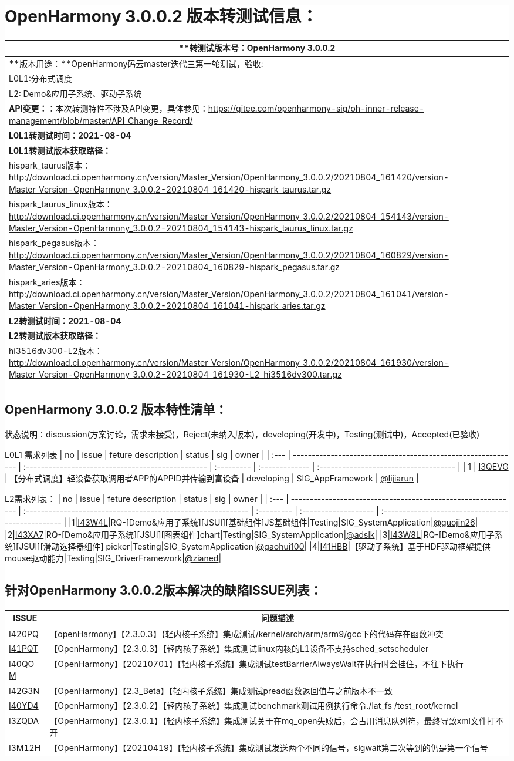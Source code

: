 
# OpenHarmony 3.0.0.2 版本转测试信息：

| **转测试版本号：OpenHarmony 3.0.0.2                   |
| ------------------------------------------------------------ |
| **版本用途：**OpenHarmony码云master迭代三第一轮测试，验收:|
|L0L1:分布式调度                                                |
|L2: Demo&应用子系统、驱动子系统   |
| **API变更：**：本次转测特性不涉及API变更，具体参见：https://gitee.com/openharmony-sig/oh-inner-release-management/blob/master/API_Change_Record/                  |
| **L0L1转测试时间：2021-08-04**                                   |
| **L0L1转测试版本获取路径：**                                   |
| hispark_taurus版本：<br> http://download.ci.openharmony.cn/version/Master_Version/OpenHarmony_3.0.0.2/20210804_161420/version-Master_Version-OpenHarmony_3.0.0.2-20210804_161420-hispark_taurus.tar.gz |
| hispark_taurus_linux版本：<br> http://download.ci.openharmony.cn/version/Master_Version/OpenHarmony_3.0.0.2/20210804_154143/version-Master_Version-OpenHarmony_3.0.0.2-20210804_154143-hispark_taurus_linux.tar.gz   |
| hispark_pegasus版本：<br> http://download.ci.openharmony.cn/version/Master_Version/OpenHarmony_3.0.0.2/20210804_160829/version-Master_Version-OpenHarmony_3.0.0.2-20210804_160829-hispark_pegasus.tar.gz |
| hispark_aries版本：<br> http://download.ci.openharmony.cn/version/Master_Version/OpenHarmony_3.0.0.2/20210804_161041/version-Master_Version-OpenHarmony_3.0.0.2-20210804_161041-hispark_aries.tar.gz     |
| **L2转测试时间：2021-08-04**                                   |
 **L2转测试版本获取路径：**                                   |
| hi3516dv300-L2版本：<br> http://download.ci.openharmony.cn/version/Master_Version/OpenHarmony_3.0.0.2/20210804_161930/version-Master_Version-OpenHarmony_3.0.0.2-20210804_161930-L2_hi3516dv300.tar.gz   |

## OpenHarmony 3.0.0.2 版本特性清单：
状态说明：discussion(方案讨论，需求未接受)，Reject(未纳入版本)，developing(开发中)，Testing(测试中)，Accepted(已验收)

L0L1 需求列表
| no   | issue                                                        | feture description                                | status     | sig            | owner                                 |
| :--- | ------------------------------------------------------------ | :------------------------------------------------ | :--------- | :------------- | :------------------------------------ |
| 1    | [I3QEVG](https://gitee.com/openharmony/distributedschedule_dms_fwk_lite/issues/I3QEVG) | 【分布式调度】轻设备获取调用者APP的APPID并传输到富设备      | developing | SIG_AppFramework     | [@lijiarun](https://gitee.com/lijiarun)            |

L2需求列表：
| no   | issue                                                        | feture description                                           | status     | sig                  | owner                                             |
| :--- | ------------------------------------------------------------ | :----------------------------------------------------------- | :--------- | :------------------- | :------------------------------------------------ |
|1|[I43W4L](https://gitee.com/open_harmony/dashboard?issue_id=I43W4L)|RQ-[Demo&应用子系统][JSUI][基础组件]JS基础组件|Testing|SIG_SystemApplication|[@guojin26](https://gitee.com/guojin26)|
|2|[I43XA7](https://gitee.com/open_harmony/dashboard?issue_id=I43XA7)|RQ-[Demo&应用子系统][JSUI][图表组件]chart|Testing|SIG_SystemApplication|[@adslk](https://gitee.com/adslk)|
|3|[I43W8L](https://gitee.com/open_harmony/dashboard?issue_id=I43W8L)|RQ-[Demo&应用子系统][JSUI][滑动选择器组件] picker|Testing|SIG_SystemApplication|[@gaohui100](https://gitee.com/gaohui100)|
|4|[I41HBB](https://gitee.com/open_harmony/dashboard?issue_id=I41HBB)|【驱动子系统】基于HDF驱动框架提供mouse驱动能力|Testing|SIG_DriverFramework|[@zianed](https://gitee.com/zianed)|

## 针对OpenHarmony 3.0.0.2版本解决的缺陷ISSUE列表：
| ISSUE                                                        | 问题描述                                                     |
| ------------------------------------------------------------ | ------------------------------------------------------------ |
| [I420PQ](https://gitee.com/openharmony/kernel_liteos_m/issues/I420PQ) | 【openHarmony】【2.3.0.3】【轻内核子系统】集成测试/kernel/arch/arm/arm9/gcc下的代码存在函数冲突 |
| [I41PQT](https://gitee.com/openharmony/third_party_musl/issues/I41PQT) | 【OpenHarmony】【2.3.0.3】【轻内核子系统】集成测试linux内核的L1设备不支持sched_setscheduler |
| [I40QOM](https://gitee.com/openharmony/kernel_liteos_a/issues/I40QOM) | 【OpenHarmony】【20210701】【轻内核子系统】集成测试testBarrierAlwaysWait在执行时会挂住，不往下执行 |
| [I42G3N](https://gitee.com/openharmony/kernel_liteos_a/issues/I42G3N) | 【OpenHarmony】【2.3_Beta】【轻内核子系统】集成测试pread函数返回值与之前版本不一致|
| [I40YD4](https://gitee.com/openharmony/kernel_liteos_a/issues/I40YD4) | 【OpenHarmony】【2.3.0.2】【轻内核子系统】集成测试benchmark测试用例执行命令./lat_fs /test_root/kernel|
| [I3ZQDA](https://gitee.com/openharmony/kernel_liteos_a/issues/I3ZQDA) |【OpenHarmony】【2.3.0.1】【轻内核子系统】集成测试关于在mq_open失败后，会占用消息队列符，最终导致xml文件打不开|
| [I3M12H](https://gitee.com/openharmony/kernel_liteos_a/issues/I3M12H) |【OpenHarmony】【20210419】【轻内核子系统】集成测试发送两个不同的信号，sigwait第二次等到的仍是第一个信号|